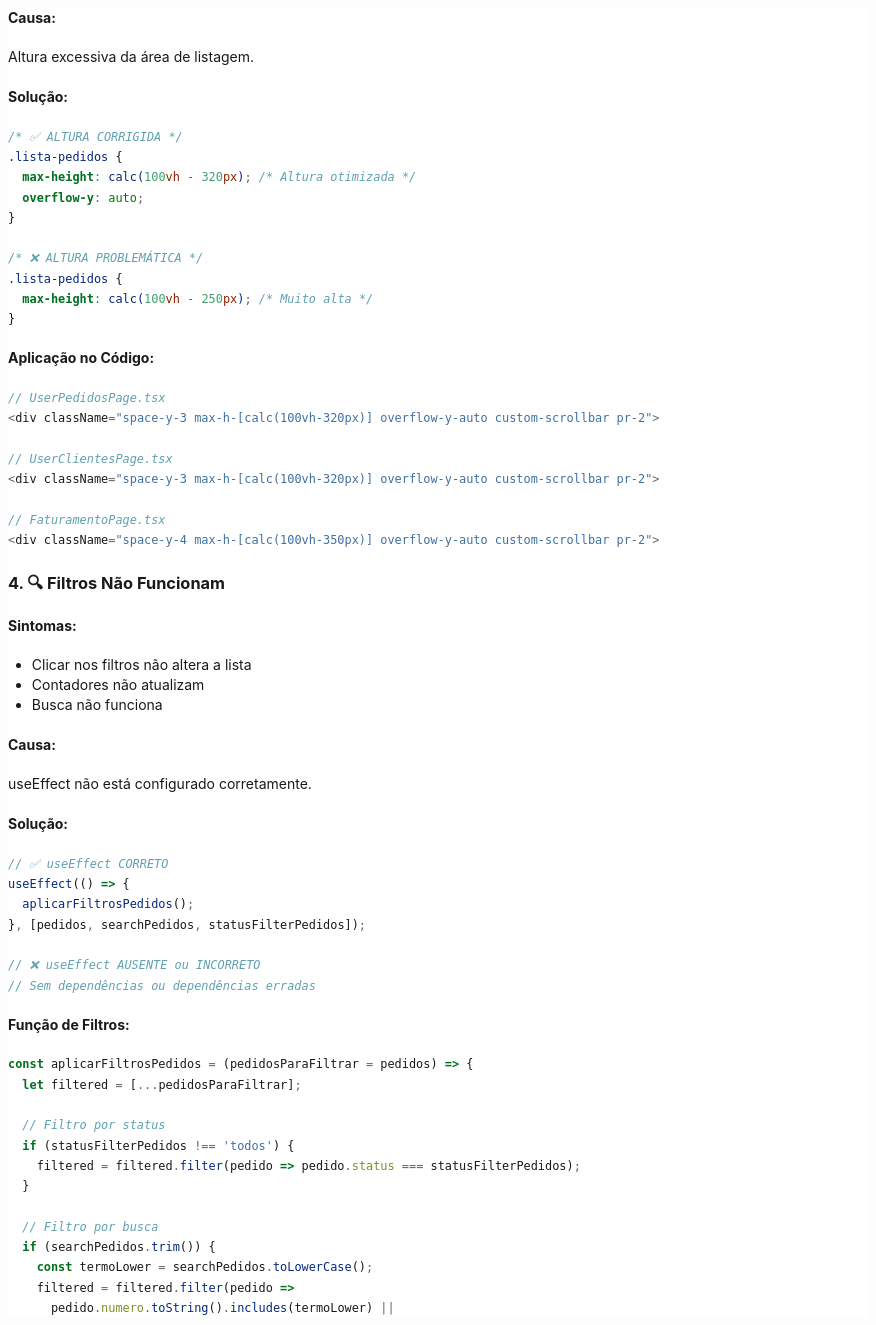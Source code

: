 #### **Causa:**
Altura excessiva da área de listagem.

#### **Solução:**
```css
/* ✅ ALTURA CORRIGIDA */
.lista-pedidos {
  max-height: calc(100vh - 320px); /* Altura otimizada */
  overflow-y: auto;
}

/* ❌ ALTURA PROBLEMÁTICA */
.lista-pedidos {
  max-height: calc(100vh - 250px); /* Muito alta */
}
```

#### **Aplicação no Código:**
```typescript
// UserPedidosPage.tsx
<div className="space-y-3 max-h-[calc(100vh-320px)] overflow-y-auto custom-scrollbar pr-2">

// UserClientesPage.tsx  
<div className="space-y-3 max-h-[calc(100vh-320px)] overflow-y-auto custom-scrollbar pr-2">

// FaturamentoPage.tsx
<div className="space-y-4 max-h-[calc(100vh-350px)] overflow-y-auto custom-scrollbar pr-2">
```

### 4. 🔍 Filtros Não Funcionam

#### **Sintomas:**
- Clicar nos filtros não altera a lista
- Contadores não atualizam
- Busca não funciona

#### **Causa:**
useEffect não está configurado corretamente.

#### **Solução:**
```typescript
// ✅ useEffect CORRETO
useEffect(() => {
  aplicarFiltrosPedidos();
}, [pedidos, searchPedidos, statusFilterPedidos]);

// ❌ useEffect AUSENTE ou INCORRETO
// Sem dependências ou dependências erradas
```

#### **Função de Filtros:**
```typescript
const aplicarFiltrosPedidos = (pedidosParaFiltrar = pedidos) => {
  let filtered = [...pedidosParaFiltrar];

  // Filtro por status
  if (statusFilterPedidos !== 'todos') {
    filtered = filtered.filter(pedido => pedido.status === statusFilterPedidos);
  }

  // Filtro por busca
  if (searchPedidos.trim()) {
    const termoLower = searchPedidos.toLowerCase();
    filtered = filtered.filter(pedido =>
      pedido.numero.toString().includes(termoLower) ||
```